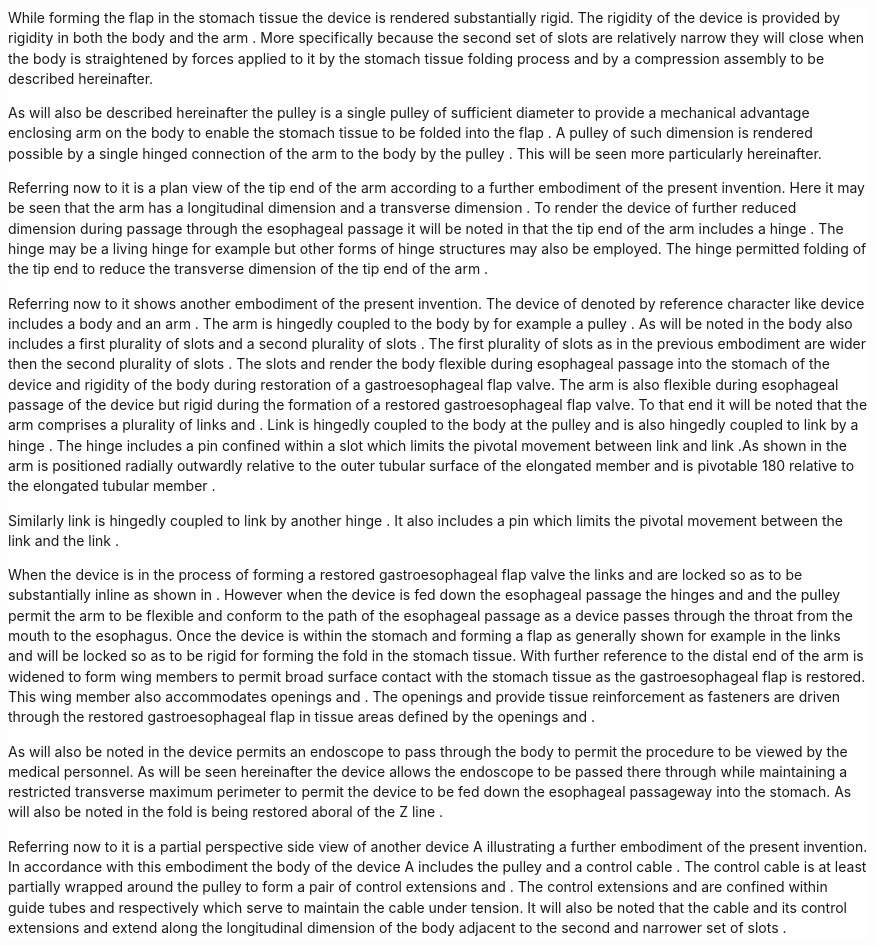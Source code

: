 While forming the flap in the stomach tissue the device is rendered substantially rigid. The rigidity of the device is provided by rigidity in both the body and the arm . More specifically because the second set of slots are relatively narrow they will close when the body is straightened by forces applied to it by the stomach tissue folding process and by a compression assembly to be described hereinafter.

As will also be described hereinafter the pulley is a single pulley of sufficient diameter to provide a mechanical advantage enclosing arm on the body to enable the stomach tissue to be folded into the flap . A pulley of such dimension is rendered possible by a single hinged connection of the arm to the body by the pulley . This will be seen more particularly hereinafter.

Referring now to it is a plan view of the tip end of the arm according to a further embodiment of the present invention. Here it may be seen that the arm has a longitudinal dimension and a transverse dimension . To render the device of further reduced dimension during passage through the esophageal passage it will be noted in that the tip end of the arm includes a hinge . The hinge may be a living hinge for example but other forms of hinge structures may also be employed. The hinge permitted folding of the tip end to reduce the transverse dimension of the tip end of the arm .

Referring now to it shows another embodiment of the present invention. The device of denoted by reference character like device includes a body and an arm . The arm is hingedly coupled to the body by for example a pulley . As will be noted in the body also includes a first plurality of slots and a second plurality of slots . The first plurality of slots as in the previous embodiment are wider then the second plurality of slots . The slots and render the body flexible during esophageal passage into the stomach of the device and rigidity of the body during restoration of a gastroesophageal flap valve. The arm is also flexible during esophageal passage of the device but rigid during the formation of a restored gastroesophageal flap valve. To that end it will be noted that the arm comprises a plurality of links and . Link is hingedly coupled to the body at the pulley and is also hingedly coupled to link by a hinge . The hinge includes a pin confined within a slot which limits the pivotal movement between link and link .As shown in the arm is positioned radially outwardly relative to the outer tubular surface of the elongated member and is pivotable 180 relative to the elongated tubular member .

Similarly link is hingedly coupled to link by another hinge . It also includes a pin which limits the pivotal movement between the link and the link .

When the device is in the process of forming a restored gastroesophageal flap valve the links and are locked so as to be substantially inline as shown in . However when the device is fed down the esophageal passage the hinges and and the pulley permit the arm to be flexible and conform to the path of the esophageal passage as a device passes through the throat from the mouth to the esophagus. Once the device is within the stomach and forming a flap as generally shown for example in the links and will be locked so as to be rigid for forming the fold in the stomach tissue. With further reference to the distal end of the arm is widened to form wing members to permit broad surface contact with the stomach tissue as the gastroesophageal flap is restored. This wing member also accommodates openings and . The openings and provide tissue reinforcement as fasteners are driven through the restored gastroesophageal flap in tissue areas defined by the openings and .

As will also be noted in the device permits an endoscope to pass through the body to permit the procedure to be viewed by the medical personnel. As will be seen hereinafter the device allows the endoscope to be passed there through while maintaining a restricted transverse maximum perimeter to permit the device to be fed down the esophageal passageway into the stomach. As will also be noted in the fold is being restored aboral of the Z line .

Referring now to it is a partial perspective side view of another device A illustrating a further embodiment of the present invention. In accordance with this embodiment the body of the device A includes the pulley and a control cable . The control cable is at least partially wrapped around the pulley to form a pair of control extensions and . The control extensions and are confined within guide tubes and respectively which serve to maintain the cable under tension. It will also be noted that the cable and its control extensions and extend along the longitudinal dimension of the body adjacent to the second and narrower set of slots .
